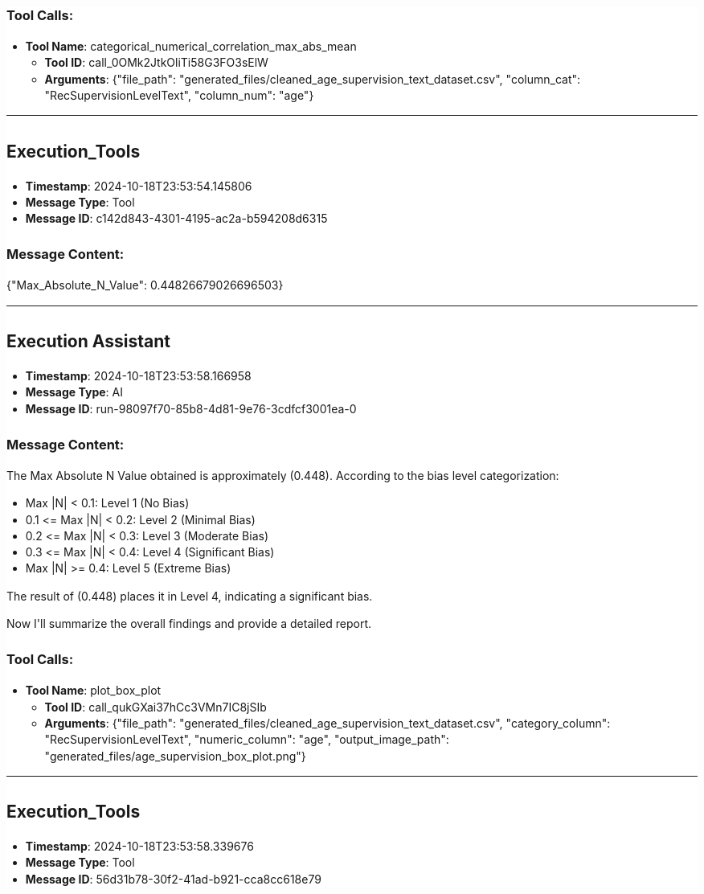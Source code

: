 
### Tool Calls:
- **Tool Name**: categorical_numerical_correlation_max_abs_mean
  - **Tool ID**: call_0OMk2JtkOliTi58G3FO3sElW
  - **Arguments**: {"file_path": "generated_files/cleaned_age_supervision_text_dataset.csv", "column_cat": "RecSupervisionLevelText", "column_num": "age"}

---

## Execution_Tools
- **Timestamp**: 2024-10-18T23:53:54.145806
- **Message Type**: Tool
- **Message ID**: c142d843-4301-4195-ac2a-b594208d6315

### Message Content:

{"Max_Absolute_N_Value": 0.44826679026696503}


---

## Execution Assistant
- **Timestamp**: 2024-10-18T23:53:58.166958
- **Message Type**: AI
- **Message ID**: run-98097f70-85b8-4d81-9e76-3cdfcf3001ea-0

### Message Content:

The Max Absolute N Value obtained is approximately \(0.448\). According to the bias level categorization:

- Max |N| < 0.1: Level 1 (No Bias)
- 0.1 <= Max |N| < 0.2: Level 2 (Minimal Bias)
- 0.2 <= Max |N| < 0.3: Level 3 (Moderate Bias)
- 0.3 <= Max |N| < 0.4: Level 4 (Significant Bias)
- Max |N| >= 0.4: Level 5 (Extreme Bias)

The result of \(0.448\) places it in Level 4, indicating a significant bias.

Now I'll summarize the overall findings and provide a detailed report.

### Tool Calls:
- **Tool Name**: plot_box_plot
  - **Tool ID**: call_qukGXai37hCc3VMn7IC8jSIb
  - **Arguments**: {"file_path": "generated_files/cleaned_age_supervision_text_dataset.csv", "category_column": "RecSupervisionLevelText", "numeric_column": "age", "output_image_path": "generated_files/age_supervision_box_plot.png"}

---

## Execution_Tools
- **Timestamp**: 2024-10-18T23:53:58.339676
- **Message Type**: Tool
- **Message ID**: 56d31b78-30f2-41ad-b921-cca8cc618e79

